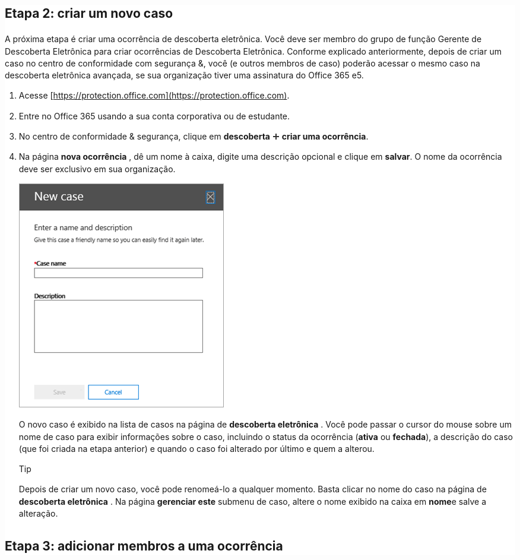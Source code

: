 ## <a name="step-2-create-a-new-case"></a>Etapa 2: criar um novo caso

A próxima etapa é criar uma ocorrência de descoberta eletrônica. Você deve ser membro do grupo de função Gerente de Descoberta Eletrônica para criar ocorrências de Descoberta Eletrônica. Conforme explicado anteriormente, depois de criar um caso no centro de conformidade com segurança &, você (e outros membros de caso) poderão acessar o mesmo caso na descoberta eletrônica avançada, se sua organização tiver uma assinatura do Office 365 e5.
  
1. Acesse [https://protection.office.com](https://protection.office.com).
    
2. Entre no Office 365 usando a sua conta corporativa ou de estudante.
    
3. No centro de conformidade & segurança, clique em **descoberta** ![eletrônica de **descoberta eletrônica** \> e, em seguida, clique em Adicionar ícone](../media/ITPro-EAC-AddIcon.gif) **criar uma ocorrência**.
    
4. Na página **nova ocorrência** , dê um nome à caixa, digite uma descrição opcional e clique em **salvar**. O nome da ocorrência deve ser exclusivo em sua organização.
    
    ![Criar uma ocorrência](../media/7f78f83b-1525-4c77-9888-4b6bda1e148d.png)
  
    O novo caso é exibido na lista de casos na página de **descoberta eletrônica** . Você pode passar o cursor do mouse sobre um nome de caso para exibir informações sobre o caso, incluindo o status da ocorrência (**ativa** ou **fechada**), a descrição do caso (que foi criada na etapa anterior) e quando o caso foi alterado por último e quem a alterou.
    
    > [!TIP]
    > Depois de criar um novo caso, você pode renomeá-lo a qualquer momento. Basta clicar no nome do caso na página de **descoberta eletrônica** . Na página **gerenciar este** submenu de caso, altere o nome exibido na caixa em **nome**e salve a alteração. 
  
## <a name="step-3-add-members-to-a-case"></a>Etapa 3: adicionar membros a uma ocorrência
